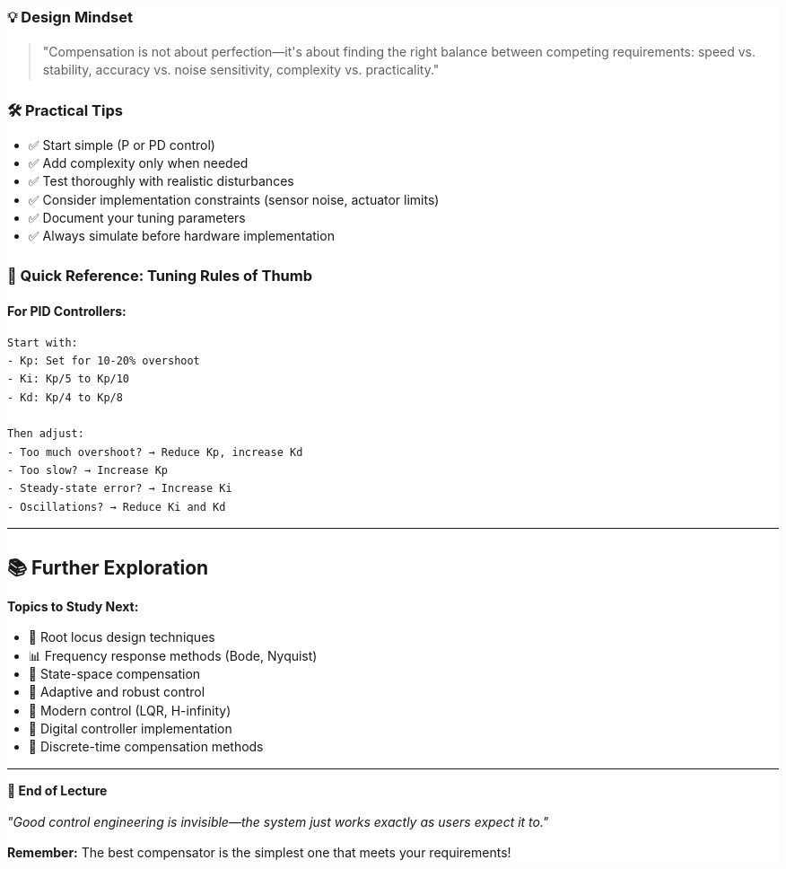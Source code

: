 ### 💡 Design Mindset

> "Compensation is not about perfection—it's about finding the right balance between competing requirements: speed vs. stability, accuracy vs. noise sensitivity, complexity vs. practicality."

### 🛠️ Practical Tips

- ✅ Start simple (P or PD control)
- ✅ Add complexity only when needed
- ✅ Test thoroughly with realistic disturbances
- ✅ Consider implementation constraints (sensor noise, actuator limits)
- ✅ Document your tuning parameters
- ✅ Always simulate before hardware implementation

### 📏 Quick Reference: Tuning Rules of Thumb

**For PID Controllers:**
```
Start with:
- Kp: Set for 10-20% overshoot
- Ki: Kp/5 to Kp/10
- Kd: Kp/4 to Kp/8

Then adjust:
- Too much overshoot? → Reduce Kp, increase Kd
- Too slow? → Increase Kp
- Steady-state error? → Increase Ki
- Oscillations? → Reduce Ki and Kd
```

---

## 📚 Further Exploration

**Topics to Study Next:**
- 🎯 Root locus design techniques
- 📊 Frequency response methods (Bode, Nyquist)
- 🔄 State-space compensation
- 🤖 Adaptive and robust control
- 🧠 Modern control (LQR, H-infinity)
- 🔧 Digital controller implementation
- 📡 Discrete-time compensation methods

---

**🎉 End of Lecture**

*"Good control engineering is invisible—the system just works exactly as users expect it to."*

**Remember:** The best compensator is the simplest one that meets your requirements!
